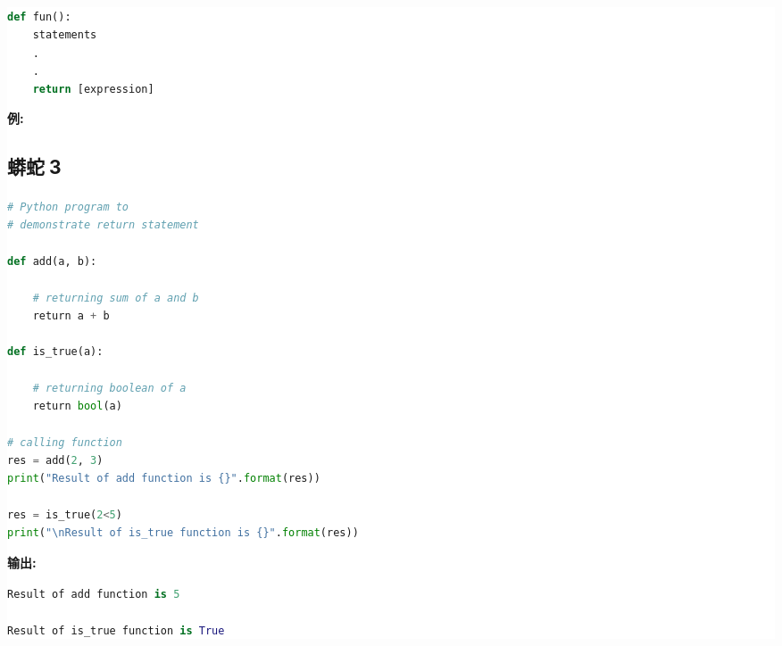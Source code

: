 ```py
def fun():
    statements
    .
    .
    return [expression]
```

**例:**

## 蟒蛇 3

```py
# Python program to
# demonstrate return statement

def add(a, b):

    # returning sum of a and b
    return a + b

def is_true(a):

    # returning boolean of a
    return bool(a)

# calling function
res = add(2, 3)
print("Result of add function is {}".format(res))

res = is_true(2<5)
print("\nResult of is_true function is {}".format(res))
```

**输出:**

```py
Result of add function is 5

Result of is_true function is True
```